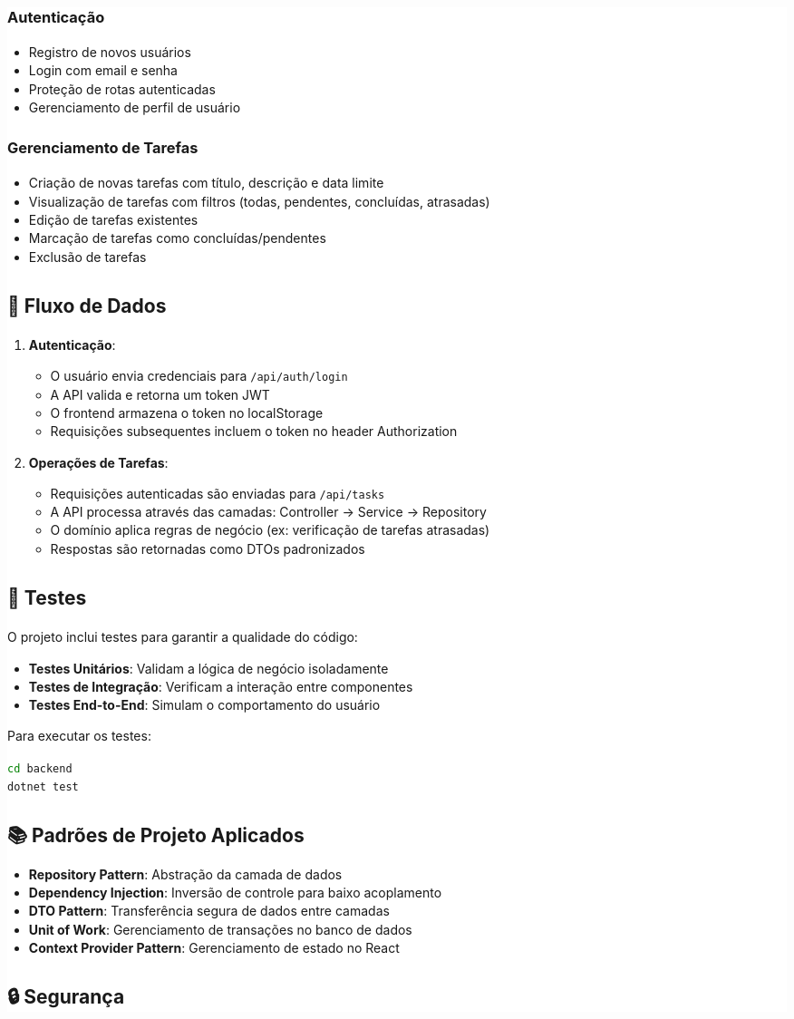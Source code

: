 ### Autenticação
- Registro de novos usuários
- Login com email e senha
- Proteção de rotas autenticadas
- Gerenciamento de perfil de usuário

### Gerenciamento de Tarefas
- Criação de novas tarefas com título, descrição e data limite
- Visualização de tarefas com filtros (todas, pendentes, concluídas, atrasadas)
- Edição de tarefas existentes
- Marcação de tarefas como concluídas/pendentes
- Exclusão de tarefas

## 🔄 Fluxo de Dados

1. **Autenticação**:
   - O usuário envia credenciais para `/api/auth/login`
   - A API valida e retorna um token JWT
   - O frontend armazena o token no localStorage
   - Requisições subsequentes incluem o token no header Authorization

2. **Operações de Tarefas**:
   - Requisições autenticadas são enviadas para `/api/tasks`
   - A API processa através das camadas: Controller → Service → Repository
   - O domínio aplica regras de negócio (ex: verificação de tarefas atrasadas)
   - Respostas são retornadas como DTOs padronizados

## 🧪 Testes

O projeto inclui testes para garantir a qualidade do código:

- **Testes Unitários**: Validam a lógica de negócio isoladamente
- **Testes de Integração**: Verificam a interação entre componentes
- **Testes End-to-End**: Simulam o comportamento do usuário

Para executar os testes:
```bash
cd backend
dotnet test
```

## 📚 Padrões de Projeto Aplicados

- **Repository Pattern**: Abstração da camada de dados
- **Dependency Injection**: Inversão de controle para baixo acoplamento
- **DTO Pattern**: Transferência segura de dados entre camadas
- **Unit of Work**: Gerenciamento de transações no banco de dados
- **Context Provider Pattern**: Gerenciamento de estado no React

## 🔒 Segurança

